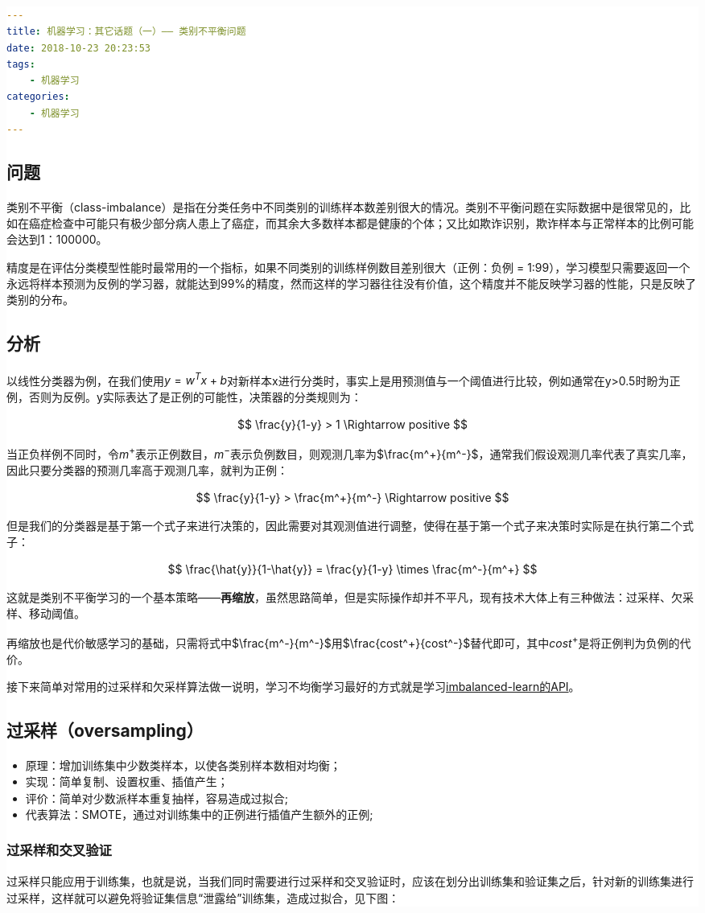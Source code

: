 ```yaml
---
title: 机器学习：其它话题（一）—— 类别不平衡问题
date: 2018-10-23 20:23:53
tags: 
    - 机器学习
categories:
    - 机器学习
---
```


## 问题
类别不平衡（class-imbalance）是指在分类任务中不同类别的训练样本数差别很大的情况。类别不平衡问题在实际数据中是很常见的，比如在癌症检查中可能只有极少部分病人患上了癌症，而其余大多数样本都是健康的个体；又比如欺诈识别，欺诈样本与正常样本的比例可能会达到1：100000。

精度是在评估分类模型性能时最常用的一个指标，如果不同类别的训练样例数目差别很大（正例：负例 = 1:99），学习模型只需要返回一个永远将样本预测为反例的学习器，就能达到99%的精度，然而这样的学习器往往没有价值，这个精度并不能反映学习器的性能，只是反映了类别的分布。

## 分析
以线性分类器为例，在我们使用$y=w^Tx+b$对新样本x进行分类时，事实上是用预测值与一个阈值进行比较，例如通常在y>0.5时盼为正例，否则为反例。y实际表达了是正例的可能性，决策器的分类规则为：

$$
\frac{y}{1-y} > 1 \Rightarrow positive
$$

当正负样例不同时，令$m^+$表示正例数目，$m^-$表示负例数目，则观测几率为$\frac{m^+}{m^-}$，通常我们假设观测几率代表了真实几率，因此只要分类器的预测几率高于观测几率，就判为正例：

$$
\frac{y}{1-y} > \frac{m^+}{m^-} \Rightarrow positive
$$

但是我们的分类器是基于第一个式子来进行决策的，因此需要对其观测值进行调整，使得在基于第一个式子来决策时实际是在执行第二个式子：

$$
\frac{\hat{y}}{1-\hat{y}} = \frac{y}{1-y} \times \frac{m^-}{m^+}
$$

这就是类别不平衡学习的一个基本策略——**再缩放**，虽然思路简单，但是实际操作却并不平凡，现有技术大体上有三种做法：过采样、欠采样、移动阈值。

再缩放也是代价敏感学习的基础，只需将式中$\frac{m^-}{m^-}$用$\frac{cost^+}{cost^-}$替代即可，其中$cost^+$是将正例判为负例的代价。

接下来简单对常用的过采样和欠采样算法做一说明，学习不均衡学习最好的方式就是学习[imbalanced-learn的API](http://contrib.scikit-learn.org/imbalanced-learn/stable/under_sampling.html)。

## 过采样（oversampling）
- 原理：增加训练集中少数类样本，以使各类别样本数相对均衡；
- 实现：简单复制、设置权重、插值产生；
- 评价：简单对少数派样本重复抽样，容易造成过拟合;
- 代表算法：SMOTE，通过对训练集中的正例进行插值产生额外的正例;

### 过采样和交叉验证
过采样只能应用于训练集，也就是说，当我们同时需要进行过采样和交叉验证时，应该在划分出训练集和验证集之后，针对新的训练集进行过采样，这样就可以避免将验证集信息“泄露给”训练集，造成过拟合，见下图：
